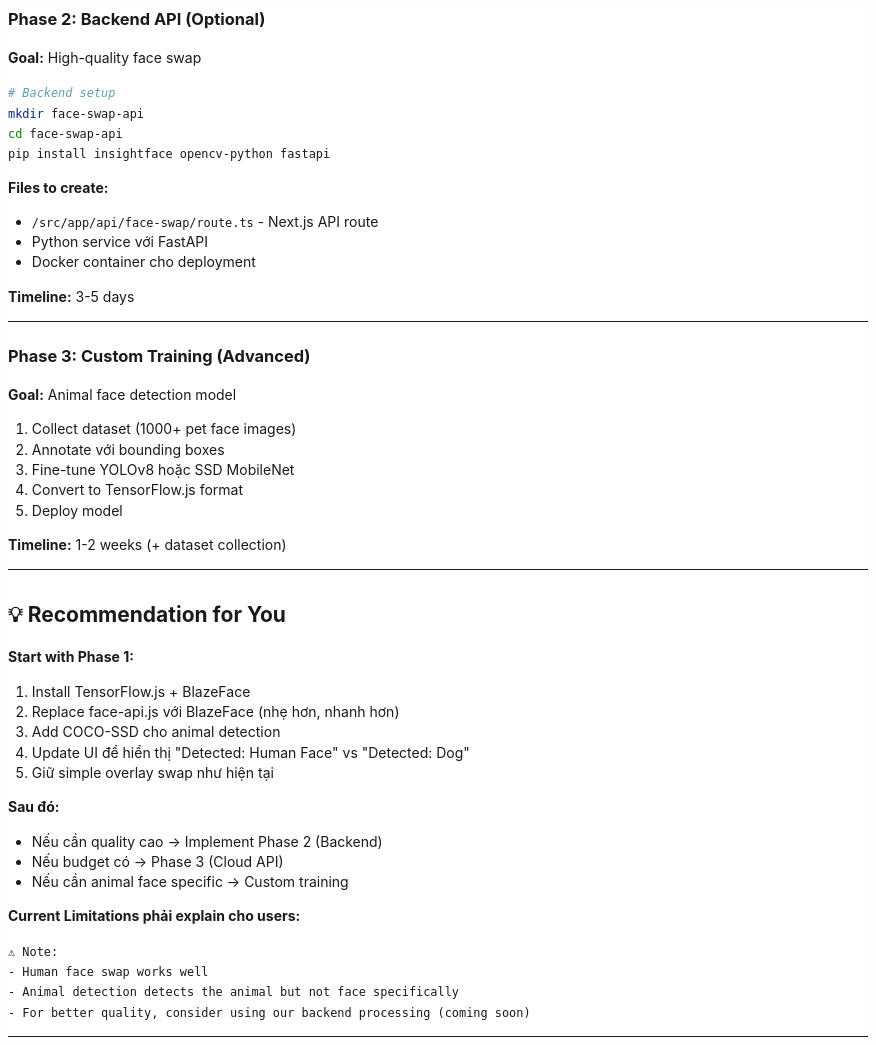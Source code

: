 ### Phase 2: Backend API (Optional)
**Goal:** High-quality face swap

```bash
# Backend setup
mkdir face-swap-api
cd face-swap-api
pip install insightface opencv-python fastapi
```

**Files to create:**
- `/src/app/api/face-swap/route.ts` - Next.js API route
- Python service với FastAPI
- Docker container cho deployment

**Timeline:** 3-5 days

---

### Phase 3: Custom Training (Advanced)
**Goal:** Animal face detection model

1. Collect dataset (1000+ pet face images)
2. Annotate với bounding boxes
3. Fine-tune YOLOv8 hoặc SSD MobileNet
4. Convert to TensorFlow.js format
5. Deploy model

**Timeline:** 1-2 weeks (+ dataset collection)

---

## 💡 Recommendation for You

**Start with Phase 1:**
1. Install TensorFlow.js + BlazeFace
2. Replace face-api.js với BlazeFace (nhẹ hơn, nhanh hơn)
3. Add COCO-SSD cho animal detection
4. Update UI để hiển thị "Detected: Human Face" vs "Detected: Dog"
5. Giữ simple overlay swap như hiện tại

**Sau đó:**
- Nếu cần quality cao → Implement Phase 2 (Backend)
- Nếu budget có → Phase 3 (Cloud API)
- Nếu cần animal face specific → Custom training

**Current Limitations phải explain cho users:**
```
⚠️ Note:
- Human face swap works well
- Animal detection detects the animal but not face specifically
- For better quality, consider using our backend processing (coming soon)
```

---
